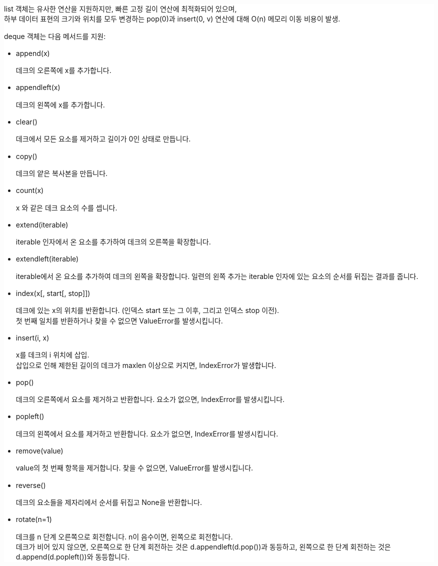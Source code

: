 list 객체는 유사한 연산을 지원하지만, 빠른 고정 길이 연산에 최적화되어 있으며, <br/>
하부 데이터 표현의 크기와 위치를 모두 변경하는 pop(0)과 insert(0, v) 연산에 대해 O(n) 메모리 이동 비용이 발생.

deque 객체는 다음 메서드를 지원:

- append(x)

    데크의 오른쪽에 x를 추가합니다.

- appendleft(x)

    데크의 왼쪽에 x를 추가합니다.

- clear()

    데크에서 모든 요소를 제거하고 길이가 0인 상태로 만듭니다.

- copy()

    데크의 얕은 복사본을 만듭니다.

- count(x)

    x 와 같은 데크 요소의 수를 셉니다.

- extend(iterable)

    iterable 인자에서 온 요소를 추가하여 데크의 오른쪽을 확장합니다.

- extendleft(iterable)

    iterable에서 온 요소를 추가하여 데크의 왼쪽을 확장합니다. 일련의 왼쪽 추가는 iterable 인자에 있는 요소의 순서를 뒤집는 결과를 줍니다.

- index(x[, start[, stop]])

    데크에 있는 x의 위치를 반환합니다. (인덱스 start 또는 그 이후, 그리고 인덱스 stop 이전). <br/>
    첫 번째 일치를 반환하거나 찾을 수 없으면 ValueError를 발생시킵니다.

- insert(i, x)

    x를 데크의 i 위치에 삽입. <br/>
    삽입으로 인해 제한된 길이의 데크가 maxlen 이상으로 커지면, IndexError가 발생합니다.

- pop()

    데크의 오른쪽에서 요소를 제거하고 반환합니다. 요소가 없으면, IndexError를 발생시킵니다.

- popleft()

    데크의 왼쪽에서 요소를 제거하고 반환합니다. 요소가 없으면, IndexError를 발생시킵니다.

- remove(value)

    value의 첫 번째 항목을 제거합니다. 찾을 수 없으면, ValueError를 발생시킵니다.

- reverse()

    데크의 요소들을 제자리에서 순서를 뒤집고 None을 반환합니다.

- rotate(n=1)

    데크를 n 단계 오른쪽으로 회전합니다. n이 음수이면, 왼쪽으로 회전합니다. <br/>
    데크가 비어 있지 않으면, 오른쪽으로 한 단계 회전하는 것은 d.appendleft(d.pop())과 동등하고, 왼쪽으로 한 단계 회전하는 것은 d.append(d.popleft())와 동등합니다.
